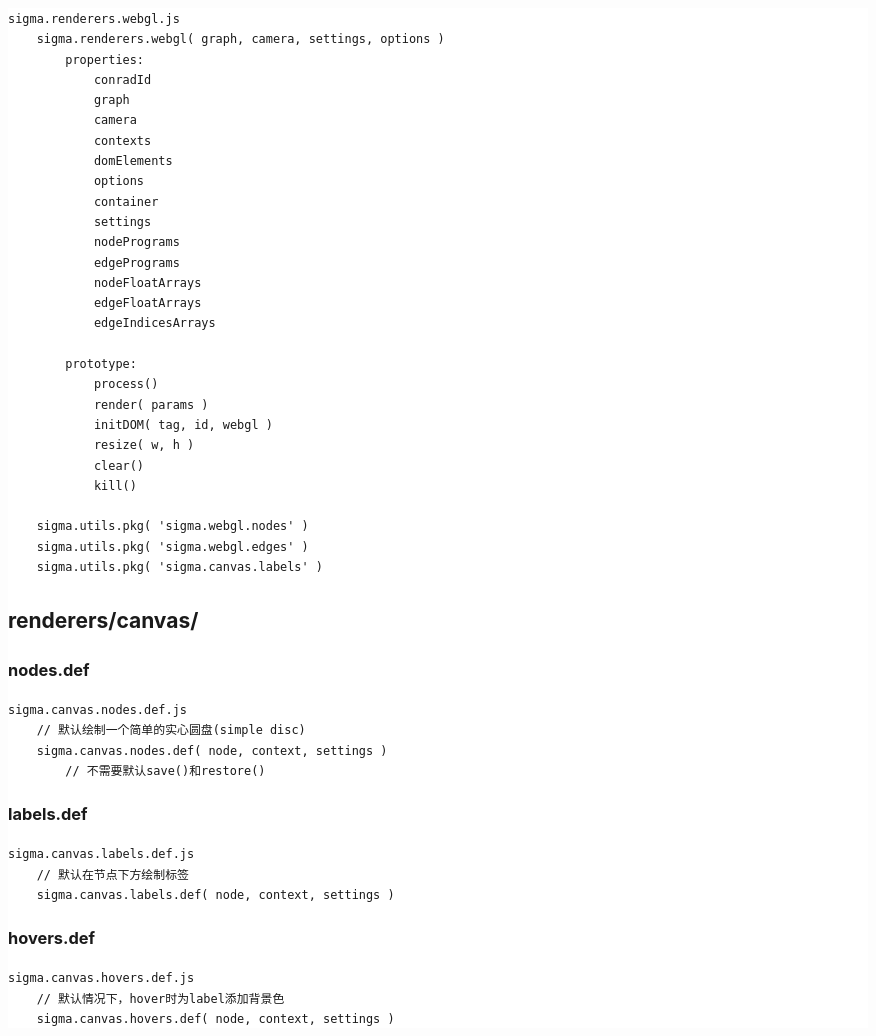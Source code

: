     sigma.renderers.webgl.js
        sigma.renderers.webgl( graph, camera, settings, options )
            properties:
                conradId
                graph
                camera
                contexts
                domElements
                options
                container
                settings
                nodePrograms
                edgePrograms
                nodeFloatArrays
                edgeFloatArrays
                edgeIndicesArrays

            prototype:
                process()
                render( params )
                initDOM( tag, id, webgl )
                resize( w, h )
                clear()
                kill()

        sigma.utils.pkg( 'sigma.webgl.nodes' )
        sigma.utils.pkg( 'sigma.webgl.edges' )
        sigma.utils.pkg( 'sigma.canvas.labels' )



## renderers/canvas/

### nodes.def

    sigma.canvas.nodes.def.js
        // 默认绘制一个简单的实心圆盘(simple disc)
        sigma.canvas.nodes.def( node, context, settings )
            // 不需要默认save()和restore()



### labels.def

    sigma.canvas.labels.def.js
        // 默认在节点下方绘制标签
        sigma.canvas.labels.def( node, context, settings )


### hovers.def

    sigma.canvas.hovers.def.js
        // 默认情况下，hover时为label添加背景色
        sigma.canvas.hovers.def( node, context, settings )
